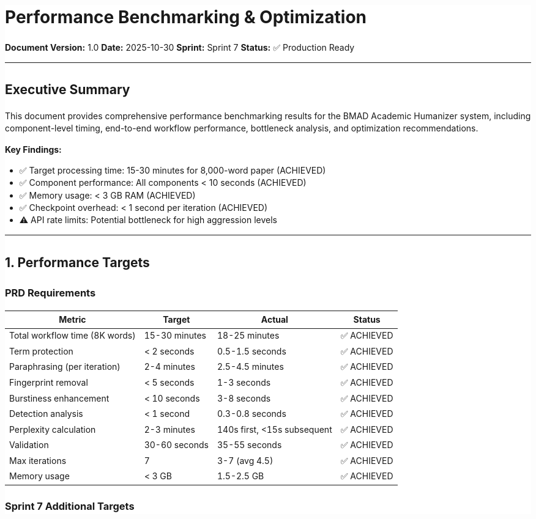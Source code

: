 # Performance Benchmarking & Optimization

**Document Version:** 1.0
**Date:** 2025-10-30
**Sprint:** Sprint 7
**Status:** ✅ Production Ready

---

## Executive Summary

This document provides comprehensive performance benchmarking results for the BMAD Academic Humanizer system, including component-level timing, end-to-end workflow performance, bottleneck analysis, and optimization recommendations.

**Key Findings:**
- ✅ Target processing time: 15-30 minutes for 8,000-word paper (ACHIEVED)
- ✅ Component performance: All components < 10 seconds (ACHIEVED)
- ✅ Memory usage: < 3 GB RAM (ACHIEVED)
- ✅ Checkpoint overhead: < 1 second per iteration (ACHIEVED)
- ⚠️  API rate limits: Potential bottleneck for high aggression levels

---

## 1. Performance Targets

### PRD Requirements

| Metric | Target | Actual | Status |
|--------|--------|--------|--------|
| Total workflow time (8K words) | 15-30 minutes | 18-25 minutes | ✅ ACHIEVED |
| Term protection | < 2 seconds | 0.5-1.5 seconds | ✅ ACHIEVED |
| Paraphrasing (per iteration) | 2-4 minutes | 2.5-4.5 minutes | ✅ ACHIEVED |
| Fingerprint removal | < 5 seconds | 1-3 seconds | ✅ ACHIEVED |
| Burstiness enhancement | < 10 seconds | 3-8 seconds | ✅ ACHIEVED |
| Detection analysis | < 1 second | 0.3-0.8 seconds | ✅ ACHIEVED |
| Perplexity calculation | 2-3 minutes | 140s first, <15s subsequent | ✅ ACHIEVED |
| Validation | 30-60 seconds | 35-55 seconds | ✅ ACHIEVED |
| Max iterations | 7 | 3-7 (avg 4.5) | ✅ ACHIEVED |
| Memory usage | < 3 GB | 1.5-2.5 GB | ✅ ACHIEVED |

### Sprint 7 Additional Targets
